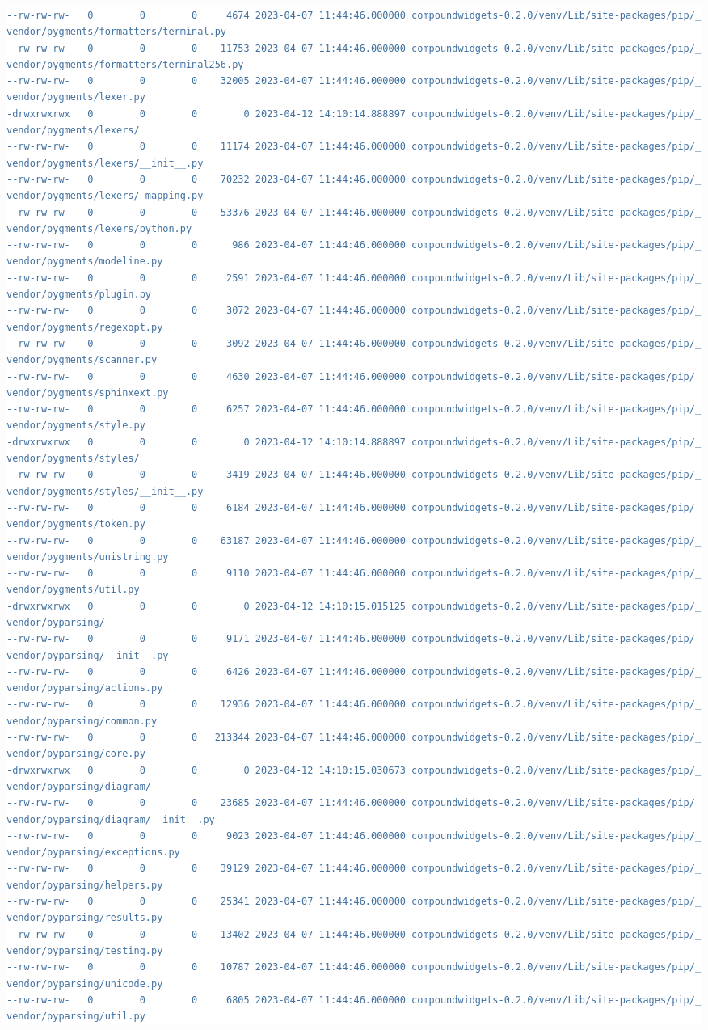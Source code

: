 ```diff
--rw-rw-rw-   0        0        0     4674 2023-04-07 11:44:46.000000 compoundwidgets-0.2.0/venv/Lib/site-packages/pip/_vendor/pygments/formatters/terminal.py
--rw-rw-rw-   0        0        0    11753 2023-04-07 11:44:46.000000 compoundwidgets-0.2.0/venv/Lib/site-packages/pip/_vendor/pygments/formatters/terminal256.py
--rw-rw-rw-   0        0        0    32005 2023-04-07 11:44:46.000000 compoundwidgets-0.2.0/venv/Lib/site-packages/pip/_vendor/pygments/lexer.py
-drwxrwxrwx   0        0        0        0 2023-04-12 14:10:14.888897 compoundwidgets-0.2.0/venv/Lib/site-packages/pip/_vendor/pygments/lexers/
--rw-rw-rw-   0        0        0    11174 2023-04-07 11:44:46.000000 compoundwidgets-0.2.0/venv/Lib/site-packages/pip/_vendor/pygments/lexers/__init__.py
--rw-rw-rw-   0        0        0    70232 2023-04-07 11:44:46.000000 compoundwidgets-0.2.0/venv/Lib/site-packages/pip/_vendor/pygments/lexers/_mapping.py
--rw-rw-rw-   0        0        0    53376 2023-04-07 11:44:46.000000 compoundwidgets-0.2.0/venv/Lib/site-packages/pip/_vendor/pygments/lexers/python.py
--rw-rw-rw-   0        0        0      986 2023-04-07 11:44:46.000000 compoundwidgets-0.2.0/venv/Lib/site-packages/pip/_vendor/pygments/modeline.py
--rw-rw-rw-   0        0        0     2591 2023-04-07 11:44:46.000000 compoundwidgets-0.2.0/venv/Lib/site-packages/pip/_vendor/pygments/plugin.py
--rw-rw-rw-   0        0        0     3072 2023-04-07 11:44:46.000000 compoundwidgets-0.2.0/venv/Lib/site-packages/pip/_vendor/pygments/regexopt.py
--rw-rw-rw-   0        0        0     3092 2023-04-07 11:44:46.000000 compoundwidgets-0.2.0/venv/Lib/site-packages/pip/_vendor/pygments/scanner.py
--rw-rw-rw-   0        0        0     4630 2023-04-07 11:44:46.000000 compoundwidgets-0.2.0/venv/Lib/site-packages/pip/_vendor/pygments/sphinxext.py
--rw-rw-rw-   0        0        0     6257 2023-04-07 11:44:46.000000 compoundwidgets-0.2.0/venv/Lib/site-packages/pip/_vendor/pygments/style.py
-drwxrwxrwx   0        0        0        0 2023-04-12 14:10:14.888897 compoundwidgets-0.2.0/venv/Lib/site-packages/pip/_vendor/pygments/styles/
--rw-rw-rw-   0        0        0     3419 2023-04-07 11:44:46.000000 compoundwidgets-0.2.0/venv/Lib/site-packages/pip/_vendor/pygments/styles/__init__.py
--rw-rw-rw-   0        0        0     6184 2023-04-07 11:44:46.000000 compoundwidgets-0.2.0/venv/Lib/site-packages/pip/_vendor/pygments/token.py
--rw-rw-rw-   0        0        0    63187 2023-04-07 11:44:46.000000 compoundwidgets-0.2.0/venv/Lib/site-packages/pip/_vendor/pygments/unistring.py
--rw-rw-rw-   0        0        0     9110 2023-04-07 11:44:46.000000 compoundwidgets-0.2.0/venv/Lib/site-packages/pip/_vendor/pygments/util.py
-drwxrwxrwx   0        0        0        0 2023-04-12 14:10:15.015125 compoundwidgets-0.2.0/venv/Lib/site-packages/pip/_vendor/pyparsing/
--rw-rw-rw-   0        0        0     9171 2023-04-07 11:44:46.000000 compoundwidgets-0.2.0/venv/Lib/site-packages/pip/_vendor/pyparsing/__init__.py
--rw-rw-rw-   0        0        0     6426 2023-04-07 11:44:46.000000 compoundwidgets-0.2.0/venv/Lib/site-packages/pip/_vendor/pyparsing/actions.py
--rw-rw-rw-   0        0        0    12936 2023-04-07 11:44:46.000000 compoundwidgets-0.2.0/venv/Lib/site-packages/pip/_vendor/pyparsing/common.py
--rw-rw-rw-   0        0        0   213344 2023-04-07 11:44:46.000000 compoundwidgets-0.2.0/venv/Lib/site-packages/pip/_vendor/pyparsing/core.py
-drwxrwxrwx   0        0        0        0 2023-04-12 14:10:15.030673 compoundwidgets-0.2.0/venv/Lib/site-packages/pip/_vendor/pyparsing/diagram/
--rw-rw-rw-   0        0        0    23685 2023-04-07 11:44:46.000000 compoundwidgets-0.2.0/venv/Lib/site-packages/pip/_vendor/pyparsing/diagram/__init__.py
--rw-rw-rw-   0        0        0     9023 2023-04-07 11:44:46.000000 compoundwidgets-0.2.0/venv/Lib/site-packages/pip/_vendor/pyparsing/exceptions.py
--rw-rw-rw-   0        0        0    39129 2023-04-07 11:44:46.000000 compoundwidgets-0.2.0/venv/Lib/site-packages/pip/_vendor/pyparsing/helpers.py
--rw-rw-rw-   0        0        0    25341 2023-04-07 11:44:46.000000 compoundwidgets-0.2.0/venv/Lib/site-packages/pip/_vendor/pyparsing/results.py
--rw-rw-rw-   0        0        0    13402 2023-04-07 11:44:46.000000 compoundwidgets-0.2.0/venv/Lib/site-packages/pip/_vendor/pyparsing/testing.py
--rw-rw-rw-   0        0        0    10787 2023-04-07 11:44:46.000000 compoundwidgets-0.2.0/venv/Lib/site-packages/pip/_vendor/pyparsing/unicode.py
--rw-rw-rw-   0        0        0     6805 2023-04-07 11:44:46.000000 compoundwidgets-0.2.0/venv/Lib/site-packages/pip/_vendor/pyparsing/util.py
```